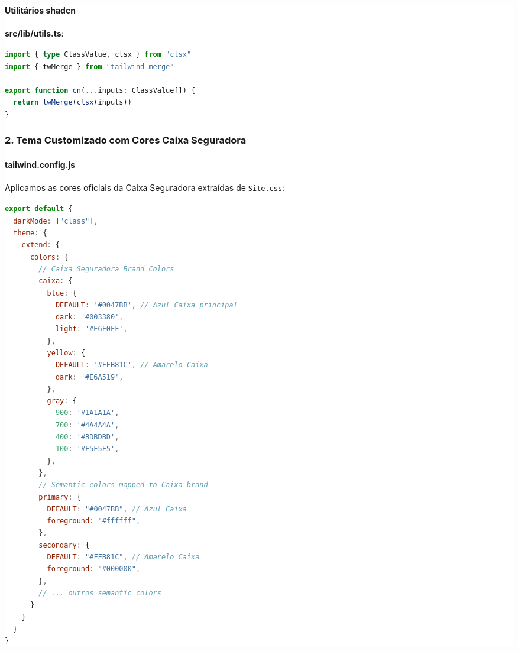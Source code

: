 #### Utilitários shadcn

**src/lib/utils.ts**:
```typescript
import { type ClassValue, clsx } from "clsx"
import { twMerge } from "tailwind-merge"

export function cn(...inputs: ClassValue[]) {
  return twMerge(clsx(inputs))
}
```

### 2. Tema Customizado com Cores Caixa Seguradora

#### tailwind.config.js

Aplicamos as cores oficiais da Caixa Seguradora extraídas de `Site.css`:

```javascript
export default {
  darkMode: ["class"],
  theme: {
    extend: {
      colors: {
        // Caixa Seguradora Brand Colors
        caixa: {
          blue: {
            DEFAULT: '#0047BB', // Azul Caixa principal
            dark: '#003380',
            light: '#E6F0FF',
          },
          yellow: {
            DEFAULT: '#FFB81C', // Amarelo Caixa
            dark: '#E6A519',
          },
          gray: {
            900: '#1A1A1A',
            700: '#4A4A4A',
            400: '#BDBDBD',
            100: '#F5F5F5',
          },
        },
        // Semantic colors mapped to Caixa brand
        primary: {
          DEFAULT: "#0047BB", // Azul Caixa
          foreground: "#ffffff",
        },
        secondary: {
          DEFAULT: "#FFB81C", // Amarelo Caixa
          foreground: "#000000",
        },
        // ... outros semantic colors
      }
    }
  }
}
```
